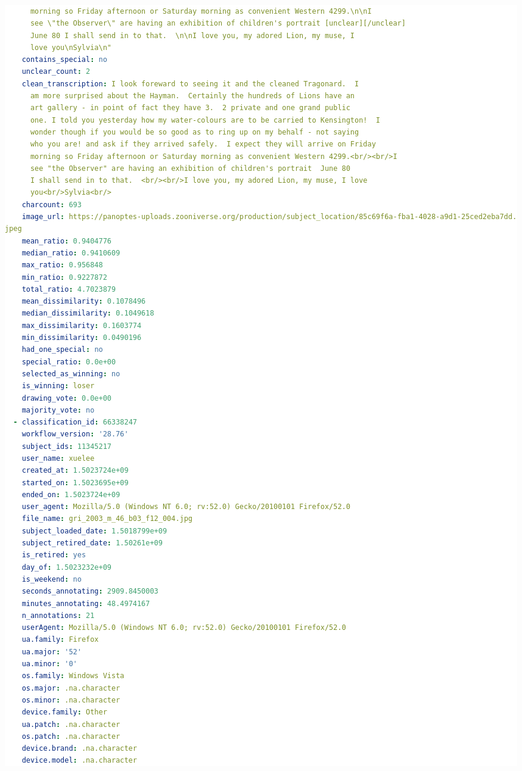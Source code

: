 ```yaml
      morning so Friday afternoon or Saturday morning as convenient Western 4299.\n\nI
      see \"the Observer\" are having an exhibition of children's portrait [unclear][/unclear]
      June 80 I shall send in to that.  \n\nI love you, my adored Lion, my muse, I
      love you\nSylvia\n"
    contains_special: no
    unclear_count: 2
    clean_transcription: I look foreward to seeing it and the cleaned Tragonard.  I
      am more surprised about the Hayman.  Certainly the hundreds of Lions have an
      art gallery - in point of fact they have 3.  2 private and one grand public
      one. I told you yesterday how my water-colours are to be carried to Kensington!  I
      wonder though if you would be so good as to ring up on my behalf - not saying
      who you are! and ask if they arrived safely.  I expect they will arrive on Friday
      morning so Friday afternoon or Saturday morning as convenient Western 4299.<br/><br/>I
      see "the Observer" are having an exhibition of children's portrait  June 80
      I shall send in to that.  <br/><br/>I love you, my adored Lion, my muse, I love
      you<br/>Sylvia<br/>
    charcount: 693
    image_url: https://panoptes-uploads.zooniverse.org/production/subject_location/85c69f6a-fba1-4028-a9d1-25ced2eba7dd.jpeg
    mean_ratio: 0.9404776
    median_ratio: 0.9410609
    max_ratio: 0.956848
    min_ratio: 0.9227872
    total_ratio: 4.7023879
    mean_dissimilarity: 0.1078496
    median_dissimilarity: 0.1049618
    max_dissimilarity: 0.1603774
    min_dissimilarity: 0.0490196
    had_one_special: no
    special_ratio: 0.0e+00
    selected_as_winning: no
    is_winning: loser
    drawing_vote: 0.0e+00
    majority_vote: no
  - classification_id: 66338247
    workflow_version: '28.76'
    subject_ids: 11345217
    user_name: xuelee
    created_at: 1.5023724e+09
    started_on: 1.5023695e+09
    ended_on: 1.5023724e+09
    user_agent: Mozilla/5.0 (Windows NT 6.0; rv:52.0) Gecko/20100101 Firefox/52.0
    file_name: gri_2003_m_46_b03_f12_004.jpg
    subject_loaded_date: 1.5018799e+09
    subject_retired_date: 1.50261e+09
    is_retired: yes
    day_of: 1.5023232e+09
    is_weekend: no
    seconds_annotating: 2909.8450003
    minutes_annotating: 48.4974167
    n_annotations: 21
    userAgent: Mozilla/5.0 (Windows NT 6.0; rv:52.0) Gecko/20100101 Firefox/52.0
    ua.family: Firefox
    ua.major: '52'
    ua.minor: '0'
    os.family: Windows Vista
    os.major: .na.character
    os.minor: .na.character
    device.family: Other
    ua.patch: .na.character
    os.patch: .na.character
    device.brand: .na.character
    device.model: .na.character
```